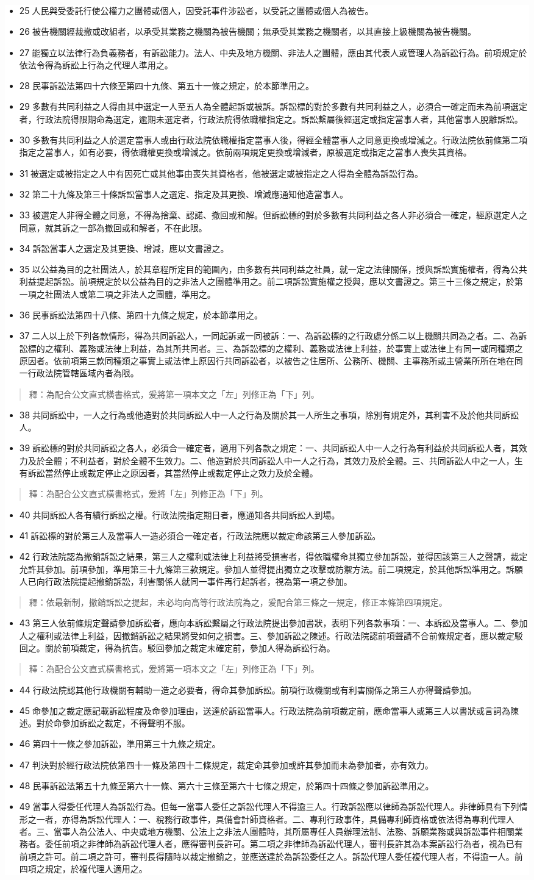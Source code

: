 * 25 人民與受委託行使公權力之團體或個人，因受託事件涉訟者，以受託之團體或個人為被告。

* 26 被告機關經裁撤或改組者，以承受其業務之機關為被告機關；無承受其業務之機關者，以其直接上級機關為被告機關。

* 27 能獨立以法律行為負義務者，有訴訟能力。法人、中央及地方機關、非法人之團體，應由其代表人或管理人為訴訟行為。前項規定於依法令得為訴訟上行為之代理人準用之。

* 28 民事訴訟法第四十六條至第四十九條、第五十一條之規定，於本節準用之。

* 29 多數有共同利益之人得由其中選定一人至五人為全體起訴或被訴。訴訟標的對於多數有共同利益之人，必須合一確定而未為前項選定者，行政法院得限期命為選定，逾期未選定者，行政法院得依職權指定之。訴訟繫屬後經選定或指定當事人者，其他當事人脫離訴訟。

* 30 多數有共同利益之人於選定當事人或由行政法院依職權指定當事人後，得經全體當事人之同意更換或增減之。行政法院依前條第二項指定之當事人，如有必要，得依職權更換或增減之。依前兩項規定更換或增減者，原被選定或指定之當事人喪失其資格。

* 31 被選定或被指定之人中有因死亡或其他事由喪失其資格者，他被選定或被指定之人得為全體為訴訟行為。

* 32 第二十九條及第三十條訴訟當事人之選定、指定及其更換、增減應通知他造當事人。

* 33 被選定人非得全體之同意，不得為捨棄、認諾、撤回或和解。但訴訟標的對於多數有共同利益之各人非必須合一確定，經原選定人之同意，就其訴之一部為撤回或和解者，不在此限。

* 34 訴訟當事人之選定及其更換、增減，應以文書證之。

* 35 以公益為目的之社團法人，於其章程所定目的範圍內，由多數有共同利益之社員，就一定之法律關係，授與訴訟實施權者，得為公共利益提起訴訟。前項規定於以公益為目的之非法人之團體準用之。前二項訴訟實施權之授與，應以文書證之。第三十三條之規定，於第一項之社團法人或第二項之非法人之團體，準用之。

* 36 民事訴訟法第四十八條、第四十九條之規定，於本節準用之。

* 37 二人以上於下列各款情形，得為共同訴訟人，一同起訴或一同被訴：一、為訴訟標的之行政處分係二以上機關共同為之者。二、為訴訟標的之權利、義務或法律上利益，為其所共同者。三、為訴訟標的之權利、義務或法律上利益，於事實上或法律上有同一或同種類之原因者。依前項第三款同種類之事實上或法律上原因行共同訴訟者，以被告之住居所、公務所、機關、主事務所或主營業所所在地在同一行政法院管轄區域內者為限。

> 釋：為配合公文直式橫書格式，爰將第一項本文之「左」列修正為「下」列。

* 38 共同訴訟中，一人之行為或他造對於共同訴訟人中一人之行為及關於其一人所生之事項，除別有規定外，其利害不及於他共同訴訟人。

* 39 訴訟標的對於共同訴訟之各人，必須合一確定者，適用下列各款之規定：一、共同訴訟人中一人之行為有利益於共同訴訟人者，其效力及於全體；不利益者，對於全體不生效力。二、他造對於共同訴訟人中一人之行為，其效力及於全體。三、共同訴訟人中之一人，生有訴訟當然停止或裁定停止之原因者，其當然停止或裁定停止之效力及於全體。

> 釋：為配合公文直式橫書格式，爰將「左」列修正為「下」列。

* 40 共同訴訟人各有續行訴訟之權。行政法院指定期日者，應通知各共同訴訟人到場。

* 41 訴訟標的對於第三人及當事人一造必須合一確定者，行政法院應以裁定命該第三人參加訴訟。

* 42 行政法院認為撤銷訴訟之結果，第三人之權利或法律上利益將受損害者，得依職權命其獨立參加訴訟，並得因該第三人之聲請，裁定允許其參加。前項參加，準用第三十九條第三款規定。參加人並得提出獨立之攻擊或防禦方法。前二項規定，於其他訴訟準用之。訴願人已向行政法院提起撤銷訴訟，利害關係人就同一事件再行起訴者，視為第一項之參加。

> 釋：依最新制，撤銷訴訟之提起，未必均向高等行政法院為之，爰配合第三條之一規定，修正本條第四項規定。

* 43 第三人依前條規定聲請參加訴訟者，應向本訴訟繫屬之行政法院提出參加書狀，表明下列各款事項：一、本訴訟及當事人。二、參加人之權利或法律上利益，因撤銷訴訟之結果將受如何之損害。三、參加訴訟之陳述。行政法院認前項聲請不合前條規定者，應以裁定駁回之。關於前項裁定，得為抗告。駁回參加之裁定未確定前，參加人得為訴訟行為。

> 釋：為配合公文直式橫書格式，爰將第一項本文之「左」列修正為「下」列。

* 44 行政法院認其他行政機關有輔助一造之必要者，得命其參加訴訟。前項行政機關或有利害關係之第三人亦得聲請參加。

* 45 命參加之裁定應記載訴訟程度及命參加理由，送達於訴訟當事人。行政法院為前項裁定前，應命當事人或第三人以書狀或言詞為陳述。對於命參加訴訟之裁定，不得聲明不服。

* 46 第四十一條之參加訴訟，準用第三十九條之規定。

* 47 判決對於經行政法院依第四十一條及第四十二條規定，裁定命其參加或許其參加而未為參加者，亦有效力。

* 48 民事訴訟法第五十九條至第六十一條、第六十三條至第六十七條之規定，於第四十四條之參加訴訟準用之。

* 49 當事人得委任代理人為訴訟行為。但每一當事人委任之訴訟代理人不得逾三人。行政訴訟應以律師為訴訟代理人。非律師具有下列情形之一者，亦得為訴訟代理人：一、稅務行政事件，具備會計師資格者。二、專利行政事件，具備專利師資格或依法得為專利代理人者。三、當事人為公法人、中央或地方機關、公法上之非法人團體時，其所屬專任人員辦理法制、法務、訴願業務或與訴訟事件相關業務者。委任前項之非律師為訴訟代理人者，應得審判長許可。第二項之非律師為訴訟代理人，審判長許其為本案訴訟行為者，視為已有前項之許可。前二項之許可，審判長得隨時以裁定撤銷之，並應送達於為訴訟委任之人。訴訟代理人委任複代理人者，不得逾一人。前四項之規定，於複代理人適用之。
